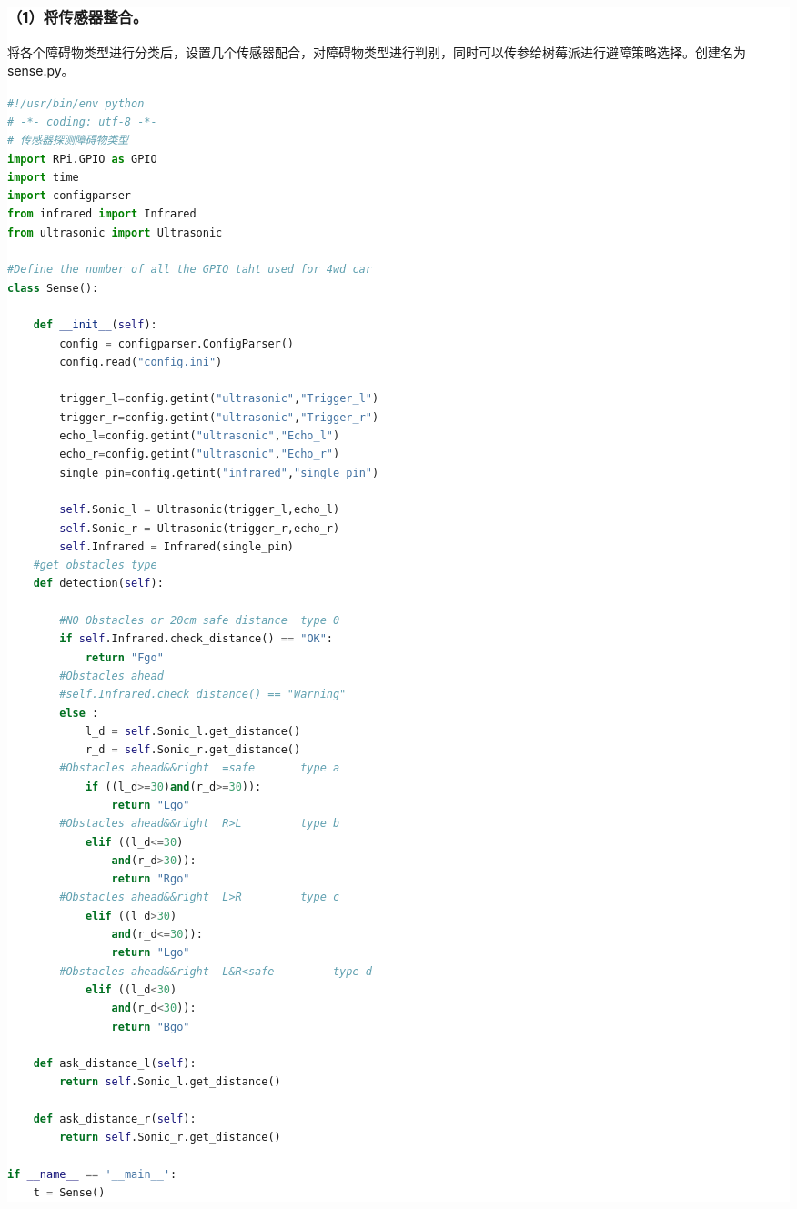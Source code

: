 ### （1）将传感器整合。
将各个障碍物类型进行分类后，设置几个传感器配合，对障碍物类型进行判别，同时可以传参给树莓派进行避障策略选择。创建名为sense.py。
```python
#!/usr/bin/env python
# -*- coding: utf-8 -*-
# 传感器探测障碍物类型
import RPi.GPIO as GPIO
import time
import configparser
from infrared import Infrared
from ultrasonic import Ultrasonic

#Define the number of all the GPIO taht used for 4wd car
class Sense():
    
    def __init__(self):
        config = configparser.ConfigParser()
        config.read("config.ini")
        
        trigger_l=config.getint("ultrasonic","Trigger_l")
        trigger_r=config.getint("ultrasonic","Trigger_r")
        echo_l=config.getint("ultrasonic","Echo_l")
        echo_r=config.getint("ultrasonic","Echo_r")
        single_pin=config.getint("infrared","single_pin")
        
        self.Sonic_l = Ultrasonic(trigger_l,echo_l)
        self.Sonic_r = Ultrasonic(trigger_r,echo_r)
        self.Infrared = Infrared(single_pin)
    #get obstacles type   
    def detection(self):
        
        #NO Obstacles or 20cm safe distance  type 0
        if self.Infrared.check_distance() == "OK":
            return "Fgo"
        #Obstacles ahead
        #self.Infrared.check_distance() == "Warning"
        else :
            l_d = self.Sonic_l.get_distance()
            r_d = self.Sonic_r.get_distance()
        #Obstacles ahead&&right  =safe       type a
            if ((l_d>=30)and(r_d>=30)):
                return "Lgo"
        #Obstacles ahead&&right  R>L         type b
            elif ((l_d<=30)
                and(r_d>30)):
                return "Rgo"
        #Obstacles ahead&&right  L>R         type c
            elif ((l_d>30)
                and(r_d<=30)):
                return "Lgo"
        #Obstacles ahead&&right  L&R<safe         type d
            elif ((l_d<30)
                and(r_d<30)):
                return "Bgo"
    
    def ask_distance_l(self):
        return self.Sonic_l.get_distance()
        
    def ask_distance_r(self):
        return self.Sonic_r.get_distance()
    
if __name__ == '__main__':
    t = Sense()
```